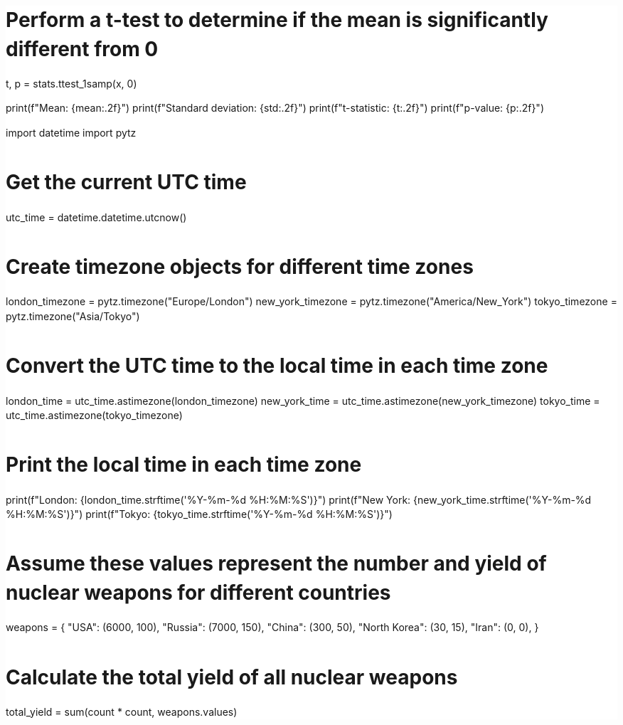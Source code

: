 # Perform a t-test to determine if the mean is significantly different from 0
t, p = stats.ttest_1samp(x, 0)

print(f"Mean: {mean:.2f}")
print(f"Standard deviation: {std:.2f}")
print(f"t-statistic: {t:.2f}")
print(f"p-value: {p:.2f}")


import datetime
import pytz

# Get the current UTC time
utc_time = datetime.datetime.utcnow()

# Create timezone objects for different time zones
london_timezone = pytz.timezone("Europe/London")
new_york_timezone = pytz.timezone("America/New_York")
tokyo_timezone = pytz.timezone("Asia/Tokyo")

# Convert the UTC time to the local time in each time zone
london_time = utc_time.astimezone(london_timezone)
new_york_time = utc_time.astimezone(new_york_timezone)
tokyo_time = utc_time.astimezone(tokyo_timezone)

# Print the local time in each time zone
print(f"London: {london_time.strftime('%Y-%m-%d %H:%M:%S')}")
print(f"New York: {new_york_time.strftime('%Y-%m-%d %H:%M:%S')}")
print(f"Tokyo: {tokyo_time.strftime('%Y-%m-%d %H:%M:%S')}")


# Assume these values represent the number and yield of nuclear weapons for different countries
weapons = {
    "USA": (6000, 100),
    "Russia": (7000, 150),
    "China": (300, 50),
    "North Korea": (30, 15),
    "Iran": (0, 0),
}

# Calculate the total yield of all nuclear weapons

total_yield = sum(count * count, weapons.values)

